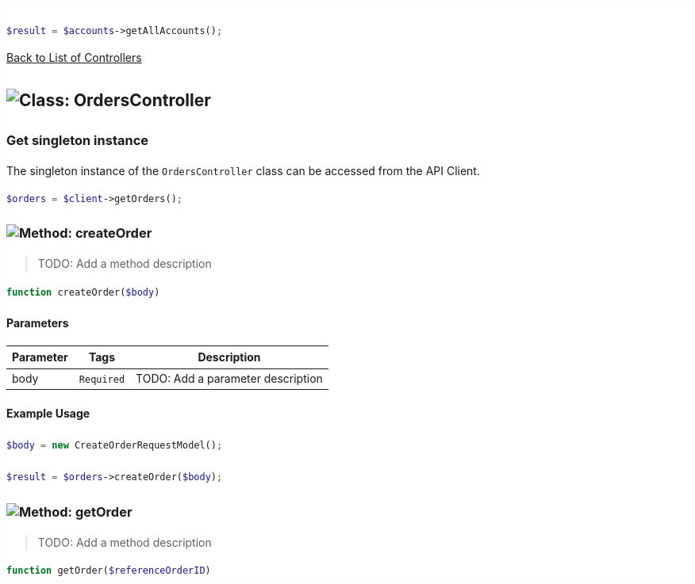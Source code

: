 ```php

$result = $accounts->getAllAccounts();

```


[Back to List of Controllers](#list_of_controllers)

## <a name="orders_controller"></a>![Class: ](https://apidocs.io/img/class.png ".OrdersController") OrdersController

### Get singleton instance

The singleton instance of the ``` OrdersController ``` class can be accessed from the API Client.

```php
$orders = $client->getOrders();
```

### <a name="create_order"></a>![Method: ](https://apidocs.io/img/method.png ".OrdersController.createOrder") createOrder

> TODO: Add a method description


```php
function createOrder($body)
```

#### Parameters

| Parameter | Tags | Description |
|-----------|------|-------------|
| body |  ``` Required ```  | TODO: Add a parameter description |



#### Example Usage

```php
$body = new CreateOrderRequestModel();

$result = $orders->createOrder($body);

```


### <a name="get_order"></a>![Method: ](https://apidocs.io/img/method.png ".OrdersController.getOrder") getOrder

> TODO: Add a method description


```php
function getOrder($referenceOrderID)
```
